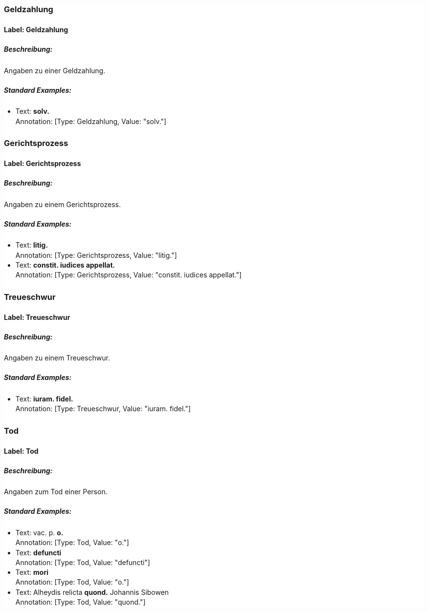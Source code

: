 

### Geldzahlung

#### Label: Geldzahlung

##### Beschreibung:
Angaben zu einer Geldzahlung.

##### Standard Examples:

* Text: **solv.**    
  Annotation: [Type: Geldzahlung, Value: "solv."] 



### Gerichtsprozess

#### Label: Gerichtsprozess

##### Beschreibung:
Angaben zu einem Gerichtsprozess.

##### Standard Examples:

* Text: **litig.**  
  Annotation: [Type: Gerichtsprozess, Value: "litig."]
* Text: **constit. iudices appellat.**    
  Annotation: [Type: Gerichtsprozess, Value: "constit. iudices appellat."]



### Treueschwur

#### Label: Treueschwur

##### Beschreibung:
Angaben zu einem Treueschwur.

##### Standard Examples:
* Text: **iuram. fidel.**    
  Annotation: [Type: Treueschwur, Value: "iuram. fidel."]



### Tod

#### Label: Tod

##### Beschreibung:
Angaben zum Tod einer Person.

##### Standard Examples:
* Text: vac. p. **o.**    
  Annotation: [Type: Tod, Value: "o."]
* Text: **defuncti**    
  Annotation: [Type: Tod, Value: "defuncti"]
* Text: **mori**   
  Annotation: [Type: Tod, Value: "o."]
* Text: Alheydis relicta **quond.** Johannis Sibowen   
  Annotation: [Type: Tod, Value: "quond."]
